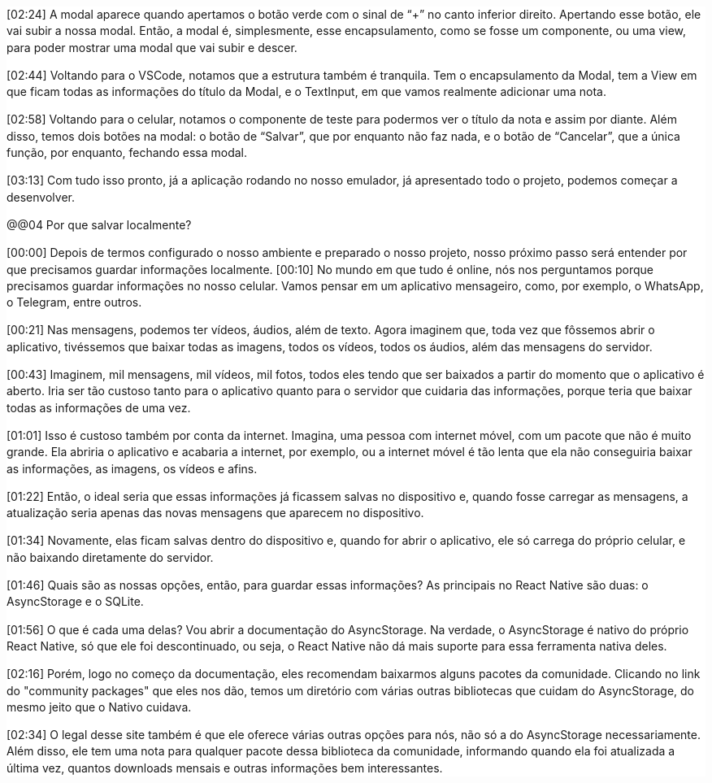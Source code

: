 [02:24] A modal aparece quando apertamos o botão verde com o sinal de “+” no canto inferior direito. Apertando esse botão, ele vai subir a nossa modal. Então, a modal é, simplesmente, esse encapsulamento, como se fosse um componente, ou uma view, para poder mostrar uma modal que vai subir e descer.

[02:44] Voltando para o VSCode, notamos que a estrutura também é tranquila. Tem o encapsulamento da Modal, tem a View em que ficam todas as informações do título da Modal, e o TextInput, em que vamos realmente adicionar uma nota.

[02:58] Voltando para o celular, notamos o componente de teste para podermos ver o título da nota e assim por diante. Além disso, temos dois botões na modal: o botão de “Salvar”, que por enquanto não faz nada, e o botão de “Cancelar”, que a única função, por enquanto, fechando essa modal.

[03:13] Com tudo isso pronto, já a aplicação rodando no nosso emulador, já apresentado todo o projeto, podemos começar a desenvolver.

@@04
Por que salvar localmente?

[00:00] Depois de termos configurado o nosso ambiente e preparado o nosso projeto, nosso próximo passo será entender por que precisamos guardar informações localmente.
[00:10] No mundo em que tudo é online, nós nos perguntamos porque precisamos guardar informações no nosso celular. Vamos pensar em um aplicativo mensageiro, como, por exemplo, o WhatsApp, o Telegram, entre outros.

[00:21] Nas mensagens, podemos ter vídeos, áudios, além de texto. Agora imaginem que, toda vez que fôssemos abrir o aplicativo, tivéssemos que baixar todas as imagens, todos os vídeos, todos os áudios, além das mensagens do servidor.

[00:43] Imaginem, mil mensagens, mil vídeos, mil fotos, todos eles tendo que ser baixados a partir do momento que o aplicativo é aberto. Iria ser tão custoso tanto para o aplicativo quanto para o servidor que cuidaria das informações, porque teria que baixar todas as informações de uma vez.

[01:01] Isso é custoso também por conta da internet. Imagina, uma pessoa com internet móvel, com um pacote que não é muito grande. Ela abriria o aplicativo e acabaria a internet, por exemplo, ou a internet móvel é tão lenta que ela não conseguiria baixar as informações, as imagens, os vídeos e afins.

[01:22] Então, o ideal seria que essas informações já ficassem salvas no dispositivo e, quando fosse carregar as mensagens, a atualização seria apenas das novas mensagens que aparecem no dispositivo.

[01:34] Novamente, elas ficam salvas dentro do dispositivo e, quando for abrir o aplicativo, ele só carrega do próprio celular, e não baixando diretamente do servidor.

[01:46] Quais são as nossas opções, então, para guardar essas informações? As principais no React Native são duas: o AsyncStorage e o SQLite.

[01:56] O que é cada uma delas? Vou abrir a documentação do AsyncStorage. Na verdade, o AsyncStorage é nativo do próprio React Native, só que ele foi descontinuado, ou seja, o React Native não dá mais suporte para essa ferramenta nativa deles.

[02:16] Porém, logo no começo da documentação, eles recomendam baixarmos alguns pacotes da comunidade. Clicando no link do "community packages" que eles nos dão, temos um diretório com várias outras bibliotecas que cuidam do AsyncStorage, do mesmo jeito que o Nativo cuidava.

[02:34] O legal desse site também é que ele oferece várias outras opções para nós, não só a do AsyncStorage necessariamente. Além disso, ele tem uma nota para qualquer pacote dessa biblioteca da comunidade, informando quando ela foi atualizada a última vez, quantos downloads mensais e outras informações bem interessantes.
